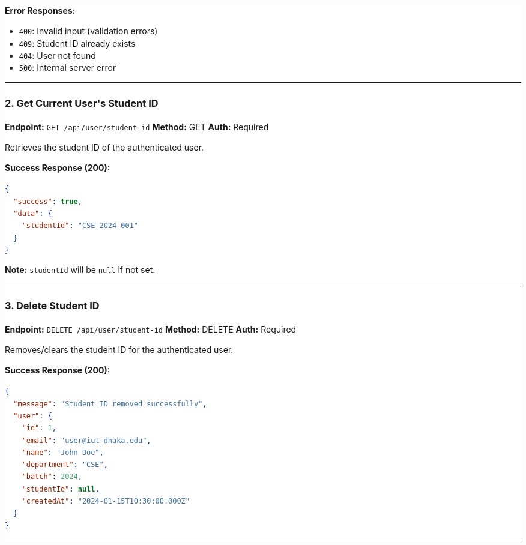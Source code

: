 **Error Responses:**

- `400`: Invalid input (validation errors)
- `409`: Student ID already exists
- `404`: User not found
- `500`: Internal server error

---

### 2. Get Current User's Student ID

**Endpoint:** `GET /api/user/student-id`
**Method:** GET
**Auth:** Required

Retrieves the student ID of the authenticated user.

**Success Response (200):**

```json
{
  "success": true,
  "data": {
    "studentId": "CSE-2024-001"
  }
}
```

**Note:** `studentId` will be `null` if not set.

---

### 3. Delete Student ID

**Endpoint:** `DELETE /api/user/student-id`
**Method:** DELETE
**Auth:** Required

Removes/clears the student ID for the authenticated user.

**Success Response (200):**

```json
{
  "message": "Student ID removed successfully",
  "user": {
    "id": 1,
    "email": "user@iut-dhaka.edu",
    "name": "John Doe",
    "department": "CSE",
    "batch": 2024,
    "studentId": null,
    "createdAt": "2024-01-15T10:30:00.000Z"
  }
}
```

---